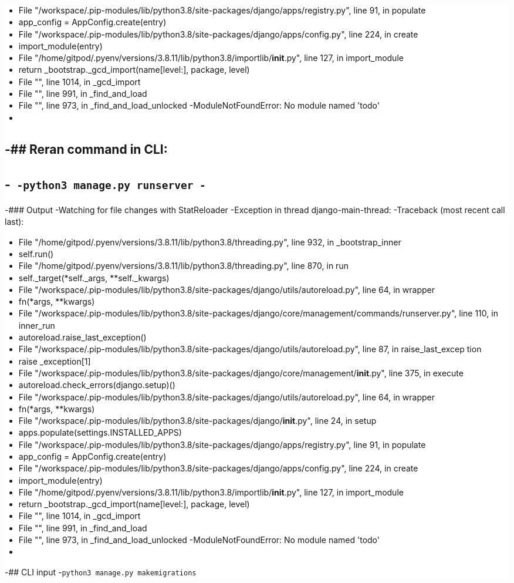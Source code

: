 -  File "/workspace/.pip-modules/lib/python3.8/site-packages/django/apps/registry.py", line 91, in populate
-    app_config = AppConfig.create(entry)
-  File "/workspace/.pip-modules/lib/python3.8/site-packages/django/apps/config.py", line 224, in create
-    import_module(entry)
-  File "/home/gitpod/.pyenv/versions/3.8.11/lib/python3.8/importlib/__init__.py", line 127, in import_module
-    return _bootstrap._gcd_import(name[level:], package, level)
-  File "<frozen importlib._bootstrap>", line 1014, in _gcd_import
-  File "<frozen importlib._bootstrap>", line 991, in _find_and_load
-  File "<frozen importlib._bootstrap>", line 973, in _find_and_load_unlocked
-ModuleNotFoundError: No module named 'todo'
-
-## Reran command in CLI:
-
-```
-python3 manage.py runserver
-```
-
-### Output
-Watching for file changes with StatReloader
-Exception in thread django-main-thread:
-Traceback (most recent call last):
-  File "/home/gitpod/.pyenv/versions/3.8.11/lib/python3.8/threading.py", line 932, in _bootstrap_inner
-    self.run()
-  File "/home/gitpod/.pyenv/versions/3.8.11/lib/python3.8/threading.py", line 870, in run
-    self._target(*self._args, **self._kwargs)
-  File "/workspace/.pip-modules/lib/python3.8/site-packages/django/utils/autoreload.py", line 64, in wrapper
-    fn(*args, **kwargs)
-  File "/workspace/.pip-modules/lib/python3.8/site-packages/django/core/management/commands/runserver.py", line 110, 
in inner_run
-    autoreload.raise_last_exception()
-  File "/workspace/.pip-modules/lib/python3.8/site-packages/django/utils/autoreload.py", line 87, in raise_last_excep
tion
-    raise _exception[1]
-  File "/workspace/.pip-modules/lib/python3.8/site-packages/django/core/management/__init__.py", line 375, in execute
-    autoreload.check_errors(django.setup)()
-  File "/workspace/.pip-modules/lib/python3.8/site-packages/django/utils/autoreload.py", line 64, in wrapper
-    fn(*args, **kwargs)
-  File "/workspace/.pip-modules/lib/python3.8/site-packages/django/__init__.py", line 24, in setup
-    apps.populate(settings.INSTALLED_APPS)
-  File "/workspace/.pip-modules/lib/python3.8/site-packages/django/apps/registry.py", line 91, in populate
-    app_config = AppConfig.create(entry)
-  File "/workspace/.pip-modules/lib/python3.8/site-packages/django/apps/config.py", line 224, in create
-    import_module(entry)
-  File "/home/gitpod/.pyenv/versions/3.8.11/lib/python3.8/importlib/__init__.py", line 127, in import_module
-    return _bootstrap._gcd_import(name[level:], package, level)
-  File "<frozen importlib._bootstrap>", line 1014, in _gcd_import
-  File "<frozen importlib._bootstrap>", line 991, in _find_and_load
-  File "<frozen importlib._bootstrap>", line 973, in _find_and_load_unlocked
-ModuleNotFoundError: No module named 'todo'
-
-## CLI input
-`python3 manage.py makemigrations`